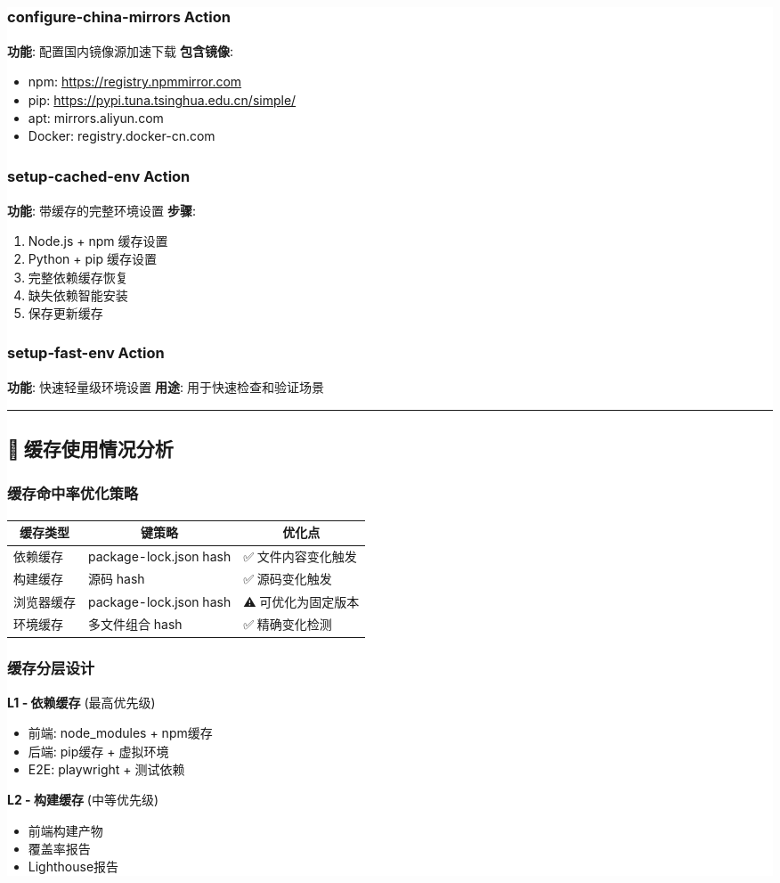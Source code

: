 ### configure-china-mirrors Action

**功能**: 配置国内镜像源加速下载
**包含镜像**:

- npm: https://registry.npmmirror.com
- pip: https://pypi.tuna.tsinghua.edu.cn/simple/
- apt: mirrors.aliyun.com
- Docker: registry.docker-cn.com

### setup-cached-env Action

**功能**: 带缓存的完整环境设置
**步骤**:

1. Node.js + npm 缓存设置
2. Python + pip 缓存设置
3. 完整依赖缓存恢复
4. 缺失依赖智能安装
5. 保存更新缓存

### setup-fast-env Action

**功能**: 快速轻量级环境设置
**用途**: 用于快速检查和验证场景

---

## 🔄 缓存使用情况分析

### 缓存命中率优化策略

| 缓存类型   | 键策略                 | 优化点              |
| ---------- | ---------------------- | ------------------- |
| 依赖缓存   | package-lock.json hash | ✅ 文件内容变化触发 |
| 构建缓存   | 源码 hash              | ✅ 源码变化触发     |
| 浏览器缓存 | package-lock.json hash | ⚠️ 可优化为固定版本 |
| 环境缓存   | 多文件组合 hash        | ✅ 精确变化检测     |

### 缓存分层设计

**L1 - 依赖缓存** (最高优先级)

- 前端: node_modules + npm缓存
- 后端: pip缓存 + 虚拟环境
- E2E: playwright + 测试依赖

**L2 - 构建缓存** (中等优先级)

- 前端构建产物
- 覆盖率报告
- Lighthouse报告
